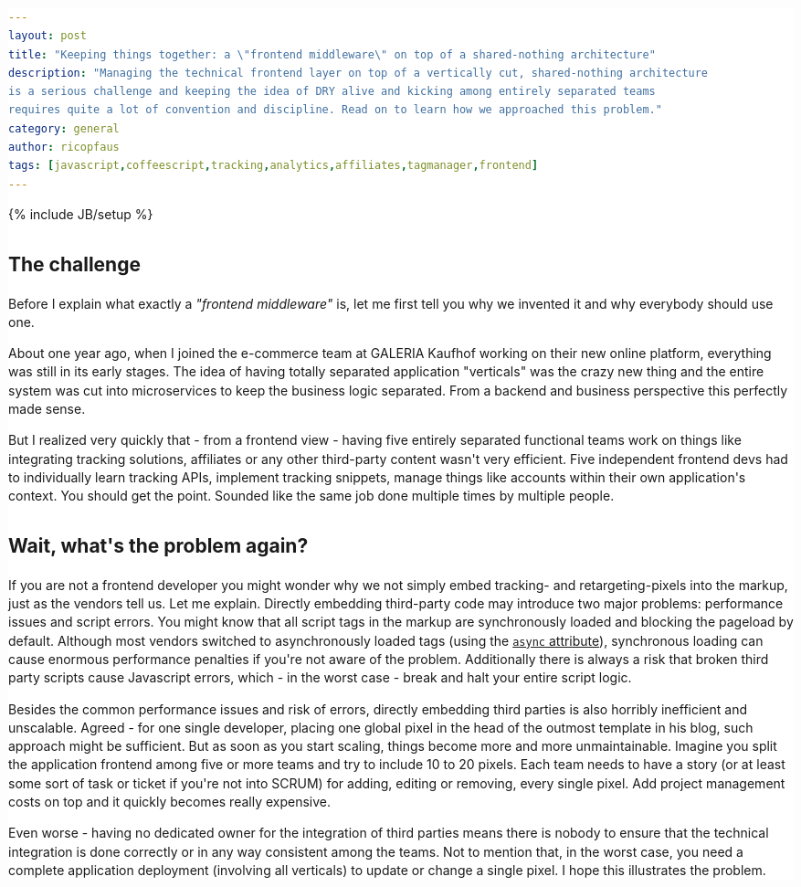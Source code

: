 ```yaml
---
layout: post
title: "Keeping things together: a \"frontend middleware\" on top of a shared-nothing architecture"
description: "Managing the technical frontend layer on top of a vertically cut, shared-nothing architecture
is a serious challenge and keeping the idea of DRY alive and kicking among entirely separated teams
requires quite a lot of convention and discipline. Read on to learn how we approached this problem."
category: general
author: ricopfaus
tags: [javascript,coffeescript,tracking,analytics,affiliates,tagmanager,frontend]
---
```

{% include JB/setup %}

## The challenge
Before I explain what exactly a *"frontend middleware"* is, let me first tell you why we invented it and why everybody should use one. 

About one year ago, when I joined the e-commerce team at GALERIA Kaufhof working on their new online platform, everything was still in its early stages. The idea of having totally separated application "verticals" was the crazy new thing and the entire system was cut into microservices to keep the business logic separated. From a backend and business perspective this perfectly made sense.

But I realized very quickly that - from a frontend view - having five entirely separated functional teams work on things like integrating tracking solutions, affiliates or any other third-party content wasn't very efficient. Five independent frontend devs had to individually learn tracking APIs, implement tracking snippets, manage things like accounts within their own application's context. You should get the point. Sounded like the same job done multiple times by multiple people.

## Wait, what's the problem again?
If you are not a frontend developer you might wonder why we not simply embed tracking- and retargeting-pixels into the markup, just as the vendors tell us. Let me explain. Directly embedding third-party code may introduce two major problems: performance issues and script errors. You might know that all script tags in the markup are synchronously loaded and blocking the pageload by default. Although most vendors switched to asynchronously loaded tags (using the [`async` attribute](http://caniuse.com/#feat=script-async)), synchronous loading can cause enormous performance penalties if you're not aware of the problem. Additionally there is always a risk that broken third party scripts cause Javascript errors, which - in the worst case - break and halt your entire script logic.

Besides the common performance issues and risk of errors, directly embedding third parties is also horribly inefficient and unscalable. Agreed - for one single developer, placing one global pixel in the head of the outmost template in his blog, such approach might be sufficient. But as soon as you start scaling, things become more and more unmaintainable. Imagine you split the application frontend among five or more teams and try to include 10 to 20 pixels. Each team needs to have a story (or at least some sort of task or ticket if you're not into SCRUM) for adding, editing or removing, every single pixel. Add project management costs on top and it quickly becomes really expensive.

Even worse - having no dedicated owner for the integration of third parties means there is nobody to ensure that the technical integration is done correctly or in any way consistent among the teams. Not to mention that, in the worst case, you need a complete application deployment (involving all verticals) to update or change a single pixel. I hope this illustrates the problem.
